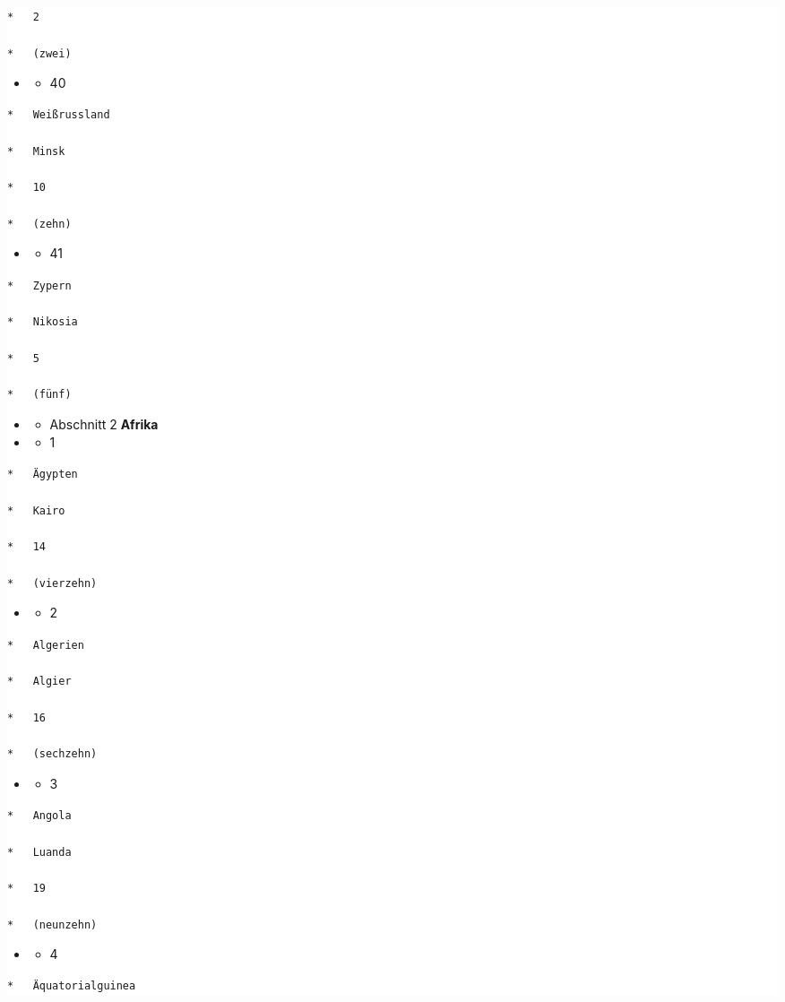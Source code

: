     *   2

    *   (zwei)


*    *   40

    *   Weißrussland

    *   Minsk

    *   10

    *   (zehn)


*    *   41

    *   Zypern

    *   Nikosia

    *   5

    *   (fünf)


*    *   Abschnitt 2
        **Afrika**


*    *   1

    *   Ägypten

    *   Kairo

    *   14

    *   (vierzehn)


*    *   2

    *   Algerien

    *   Algier

    *   16

    *   (sechzehn)


*    *   3

    *   Angola

    *   Luanda

    *   19

    *   (neunzehn)


*    *   4

    *   Äquatorialguinea
